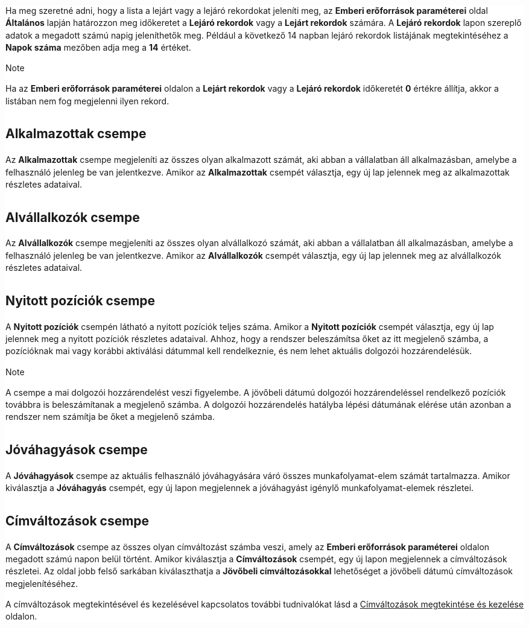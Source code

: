 Ha meg szeretné adni, hogy a lista a lejárt vagy a lejáró rekordokat jeleníti meg, az **Emberi erőforrások paraméterei** oldal **Általános** lapján határozzon meg időkeretet a **Lejáró rekordok** vagy a **Lejárt rekordok** számára. A **Lejáró rekordok** lapon szereplő adatok a megadott számú napig jeleníthetők meg. Például a következő 14 napban lejáró rekordok listájának megtekintéséhez a **Napok száma** mezőben adja meg a **14** értéket.

> [!NOTE] 
> Ha az **Emberi erőforrások paraméterei** oldalon a **Lejárt rekordok** vagy a **Lejáró rekordok** időkeretét **0** értékre állítja, akkor a listában nem fog megjelenni ilyen rekord.

## <a name="employees-tile"></a>Alkalmazottak csempe

Az **Alkalmazottak** csempe megjeleníti az összes olyan alkalmazott számát, aki abban a vállalatban áll alkalmazásban, amelybe a felhasználó jelenleg be van jelentkezve. Amikor az **Alkalmazottak** csempét választja, egy új lap jelennek meg az alkalmazottak részletes adataival.

## <a name="contractors-tile"></a>Alvállalkozók csempe

Az **Alvállalkozók** csempe megjeleníti az összes olyan alvállalkozó számát, aki abban a vállalatban áll alkalmazásban, amelybe a felhasználó jelenleg be van jelentkezve. Amikor az **Alvállalkozók** csempét választja, egy új lap jelennek meg az alvállalkozók részletes adataival.

## <a name="open-positions-tile"></a>Nyitott pozíciók csempe

A **Nyitott pozíciók** csempén látható a nyitott pozíciók teljes száma. Amikor a **Nyitott pozíciók** csempét választja, egy új lap jelennek meg a nyitott pozíciók részletes adataival. Ahhoz, hogy a rendszer beleszámítsa őket az itt megjelenő számba, a pozícióknak mai vagy korábbi aktiválási dátummal kell rendelkeznie, és nem lehet aktuális dolgozói hozzárendelésük.

> [!NOTE]
> A csempe a mai dolgozói hozzárendelést veszi figyelembe. A jövőbeli dátumú dolgozói hozzárendeléssel rendelkező pozíciók továbbra is beleszámítanak a megjelenő számba. A dolgozói hozzárendelés hatályba lépési dátumának elérése után azonban a rendszer nem számítja be őket a megjelenő számba.

## <a name="approvals-tile"></a>Jóváhagyások csempe

A **Jóváhagyások** csempe az aktuális felhasználó jóváhagyására váró összes munkafolyamat-elem számát tartalmazza. Amikor kiválasztja a **Jóváhagyás** csempét, egy új lapon megjelennek a jóváhagyást igénylő munkafolyamat-elemek részletei.

## <a name="address-changes-tile"></a>Címváltozások csempe

A **Címváltozások** csempe az összes olyan címváltozást számba veszi, amely az **Emberi erőforrások paraméterei** oldalon megadott számú napon belül történt. Amikor kiválasztja a **Címváltozások** csempét, egy új lapon megjelennek a címváltozások részletei. Az oldal jobb felső sarkában kiválaszthatja a **Jövőbeli címváltozásokkal** lehetőséget a jövőbeli dátumú címváltozások megjelenítéséhez.

A címváltozások megtekintésével és kezelésével kapcsolatos további tudnivalókat lásd a [Címváltozások megtekintése és kezelése ](hr-personnel-view-address-changes.md)oldalon.

